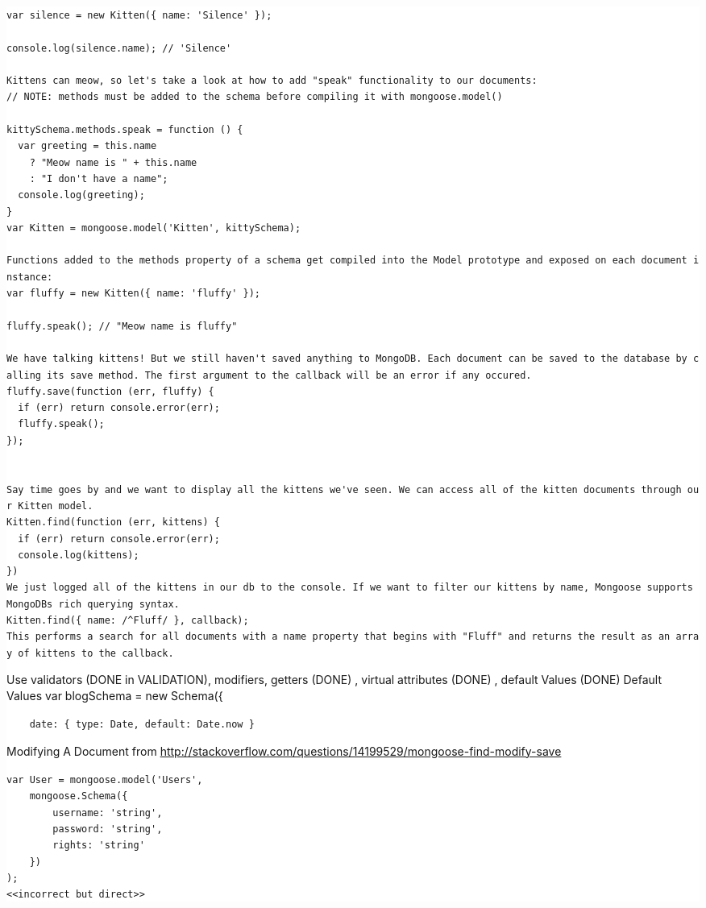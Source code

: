 	
	
	var silence = new Kitten({ name: 'Silence' });
	
	console.log(silence.name); // 'Silence'
	
	Kittens can meow, so let's take a look at how to add "speak" functionality to our documents:
	// NOTE: methods must be added to the schema before compiling it with mongoose.model()
	
	kittySchema.methods.speak = function () {
	  var greeting = this.name
		? "Meow name is " + this.name
		: "I don't have a name";
	  console.log(greeting);
	}
	var Kitten = mongoose.model('Kitten', kittySchema);
	
	Functions added to the methods property of a schema get compiled into the Model prototype and exposed on each document instance:
	var fluffy = new Kitten({ name: 'fluffy' });
	
	fluffy.speak(); // "Meow name is fluffy"
	
	We have talking kittens! But we still haven't saved anything to MongoDB. Each document can be saved to the database by calling its save method. The first argument to the callback will be an error if any occured.
	fluffy.save(function (err, fluffy) {
	  if (err) return console.error(err);
	  fluffy.speak();
	});
	
	
	Say time goes by and we want to display all the kittens we've seen. We can access all of the kitten documents through our Kitten model.
	Kitten.find(function (err, kittens) {
	  if (err) return console.error(err);
	  console.log(kittens);
	})
	We just logged all of the kittens in our db to the console. If we want to filter our kittens by name, Mongoose supports MongoDBs rich querying syntax.
	Kitten.find({ name: /^Fluff/ }, callback);
	This performs a search for all documents with a name property that begins with "Fluff" and returns the result as an array of kittens to the callback.
Use validators (DONE in VALIDATION), modifiers, getters (DONE) , virtual attributes (DONE) , default Values (DONE) 
Default Values 
	var blogSchema = new Schema({
  
		date: { type: Date, default: Date.now }
		
		
Modifying A Document 
	from http://stackoverflow.com/questions/14199529/mongoose-find-modify-save
	
	var User = mongoose.model('Users',
		mongoose.Schema({
			username: 'string',
			password: 'string',
			rights: 'string'
		})
	);
	<<incorrect but direct>>  
	